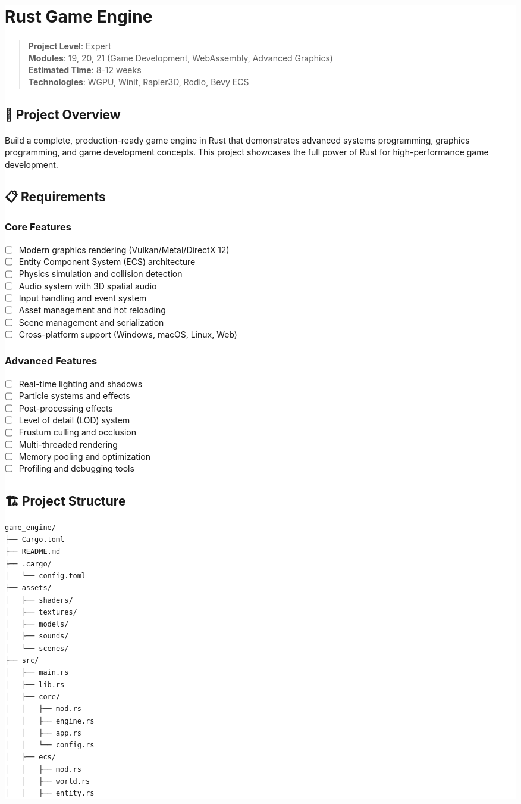 # Rust Game Engine

> **Project Level**: Expert  
> **Modules**: 19, 20, 21 (Game Development, WebAssembly, Advanced Graphics)  
> **Estimated Time**: 8-12 weeks  
> **Technologies**: WGPU, Winit, Rapier3D, Rodio, Bevy ECS

## 🎯 **Project Overview**

Build a complete, production-ready game engine in Rust that demonstrates advanced systems programming, graphics programming, and game development concepts. This project showcases the full power of Rust for high-performance game development.

## 📋 **Requirements**

### **Core Features**
- [ ] Modern graphics rendering (Vulkan/Metal/DirectX 12)
- [ ] Entity Component System (ECS) architecture
- [ ] Physics simulation and collision detection
- [ ] Audio system with 3D spatial audio
- [ ] Input handling and event system
- [ ] Asset management and hot reloading
- [ ] Scene management and serialization
- [ ] Cross-platform support (Windows, macOS, Linux, Web)

### **Advanced Features**
- [ ] Real-time lighting and shadows
- [ ] Particle systems and effects
- [ ] Post-processing effects
- [ ] Level of detail (LOD) system
- [ ] Frustum culling and occlusion
- [ ] Multi-threaded rendering
- [ ] Memory pooling and optimization
- [ ] Profiling and debugging tools

## 🏗️ **Project Structure**

```
game_engine/
├── Cargo.toml
├── README.md
├── .cargo/
│   └── config.toml
├── assets/
│   ├── shaders/
│   ├── textures/
│   ├── models/
│   ├── sounds/
│   └── scenes/
├── src/
│   ├── main.rs
│   ├── lib.rs
│   ├── core/
│   │   ├── mod.rs
│   │   ├── engine.rs
│   │   ├── app.rs
│   │   └── config.rs
│   ├── ecs/
│   │   ├── mod.rs
│   │   ├── world.rs
│   │   ├── entity.rs
```